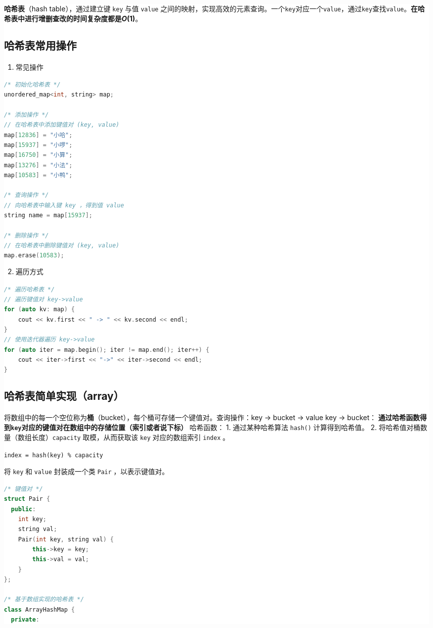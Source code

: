 **哈希表**（hash table），通过建立键 `key` 与值 `value` 之间的映射，实现高效的元素查询。一个`key`对应一个`value`，通过`key`查找`value`。**在哈希表中进行增删查改的时间复杂度都是$O(1)$**。

## 哈希表常用操作
1. 常见操作
```cpp
/* 初始化哈希表 */
unordered_map<int, string> map;

/* 添加操作 */
// 在哈希表中添加键值对 (key, value)
map[12836] = "小哈";
map[15937] = "小啰";
map[16750] = "小算";
map[13276] = "小法";
map[10583] = "小鸭";

/* 查询操作 */
// 向哈希表中输入键 key ，得到值 value
string name = map[15937];

/* 删除操作 */
// 在哈希表中删除键值对 (key, value)
map.erase(10583);
```
2. 遍历方式
```cpp
/* 遍历哈希表 */
// 遍历键值对 key->value
for (auto kv: map) {
    cout << kv.first << " -> " << kv.second << endl;
}
// 使用迭代器遍历 key->value
for (auto iter = map.begin(); iter != map.end(); iter++) {
    cout << iter->first << "->" << iter->second << endl;
}
```

## 哈希表简单实现（array）
将数组中的每一个空位称为**桶**（bucket），每个桶可存储一个键值对。查询操作：key -> bucket -> value
key -> bucket：
	**通过哈希函数得到`key`对应的键值对在数组中的存储位置（索引或者说下标）**
哈希函数：
	1. 通过某种哈希算法 `hash()` 计算得到哈希值。
	2. 将哈希值对桶数量（数组长度）`capacity` 取模，从而获取该 `key` 对应的数组索引 `index` 。
```
index = hash(key) % capacity
```
将 `key` 和 `value` 封装成一个类 `Pair` ，以表示键值对。
```cpp
/* 键值对 */
struct Pair {
  public:
    int key;
    string val;
    Pair(int key, string val) {
        this->key = key;
        this->val = val;
    }
};

/* 基于数组实现的哈希表 */
class ArrayHashMap {
  private:
```